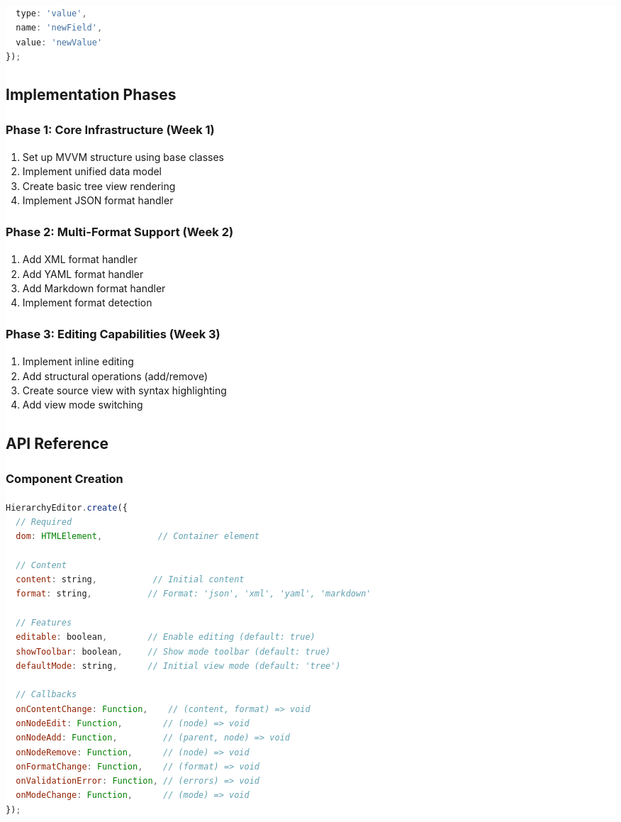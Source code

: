```javascript
  type: 'value',
  name: 'newField',
  value: 'newValue'
});
```

## Implementation Phases

### Phase 1: Core Infrastructure (Week 1)
1. Set up MVVM structure using base classes
2. Implement unified data model
3. Create basic tree view rendering
4. Implement JSON format handler

### Phase 2: Multi-Format Support (Week 2)
1. Add XML format handler
2. Add YAML format handler
3. Add Markdown format handler
4. Implement format detection

### Phase 3: Editing Capabilities (Week 3)
1. Implement inline editing
2. Add structural operations (add/remove)
3. Create source view with syntax highlighting
4. Add view mode switching

## API Reference

### Component Creation
```javascript
HierarchyEditor.create({
  // Required
  dom: HTMLElement,           // Container element
  
  // Content
  content: string,           // Initial content
  format: string,           // Format: 'json', 'xml', 'yaml', 'markdown'
  
  // Features
  editable: boolean,        // Enable editing (default: true)
  showToolbar: boolean,     // Show mode toolbar (default: true)
  defaultMode: string,      // Initial view mode (default: 'tree')
  
  // Callbacks
  onContentChange: Function,    // (content, format) => void
  onNodeEdit: Function,        // (node) => void
  onNodeAdd: Function,         // (parent, node) => void
  onNodeRemove: Function,      // (node) => void
  onFormatChange: Function,    // (format) => void
  onValidationError: Function, // (errors) => void
  onModeChange: Function,      // (mode) => void
});
```
